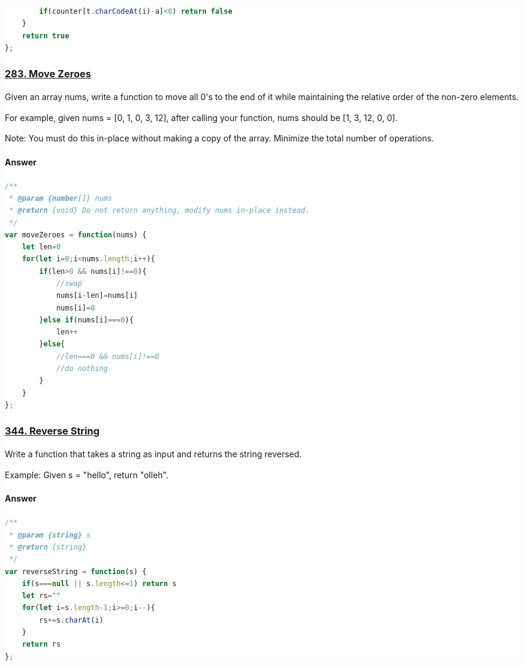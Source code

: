 ```javascript
        if(counter[t.charCodeAt(i)-a]<0) return false
    }
    return true
};
```
### [283. Move Zeroes](https://leetcode.com/problems/move-zeroes/description/)
Given an array nums, write a function to move all 0's to the end of it while maintaining the relative order of the non-zero elements.

For example, given nums = [0, 1, 0, 3, 12], after calling your function, nums should be [1, 3, 12, 0, 0].

Note:
You must do this in-place without making a copy of the array.
Minimize the total number of operations.

#### Answer
```javascript
/**
 * @param {number[]} nums
 * @return {void} Do not return anything, modify nums in-place instead.
 */
var moveZeroes = function(nums) {
    let len=0
    for(let i=0;i<nums.length;i++){
        if(len>0 && nums[i]!==0){
            //swap
            nums[i-len]=nums[i]
            nums[i]=0
        }else if(nums[i]===0){
            len++
        }else{
            //len===0 && nums[i]!==0
            //do nothing
        }
    }
};
```

### [344. Reverse String](https://leetcode.com/problems/reverse-string/description/)
Write a function that takes a string as input and returns the string reversed.

Example:
Given s = "hello", return "olleh".

#### Answer
```javascript
/**
 * @param {string} s
 * @return {string}
 */
var reverseString = function(s) {
    if(s===null || s.length<=1) return s
    let rs=""
    for(let i=s.length-1;i>=0;i--){
        rs+=s.charAt(i)
    }
    return rs
};
```
